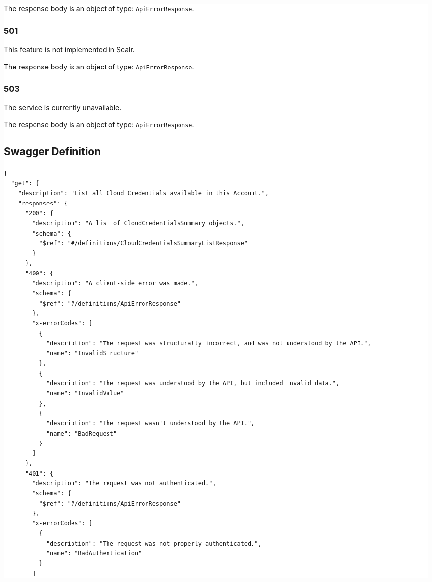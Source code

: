 The response body is an object of type:
[`ApiErrorResponse`](./../../../../../definitions/ApiErrorResponse.mkd).



### 501 ###

This feature is not implemented in Scalr.

The response body is an object of type:
[`ApiErrorResponse`](./../../../../../definitions/ApiErrorResponse.mkd).



### 503 ###

The service is currently unavailable.

The response body is an object of type:
[`ApiErrorResponse`](./../../../../../definitions/ApiErrorResponse.mkd).





## Swagger Definition ##

    {
      "get": {
        "description": "List all Cloud Credentials available in this Account.", 
        "responses": {
          "200": {
            "description": "A list of CloudCredentialsSummary objects.", 
            "schema": {
              "$ref": "#/definitions/CloudCredentialsSummaryListResponse"
            }
          }, 
          "400": {
            "description": "A client-side error was made.", 
            "schema": {
              "$ref": "#/definitions/ApiErrorResponse"
            }, 
            "x-errorCodes": [
              {
                "description": "The request was structurally incorrect, and was not understood by the API.", 
                "name": "InvalidStructure"
              }, 
              {
                "description": "The request was understood by the API, but included invalid data.", 
                "name": "InvalidValue"
              }, 
              {
                "description": "The request wasn't understood by the API.", 
                "name": "BadRequest"
              }
            ]
          }, 
          "401": {
            "description": "The request was not authenticated.", 
            "schema": {
              "$ref": "#/definitions/ApiErrorResponse"
            }, 
            "x-errorCodes": [
              {
                "description": "The request was not properly authenticated.", 
                "name": "BadAuthentication"
              }
            ]